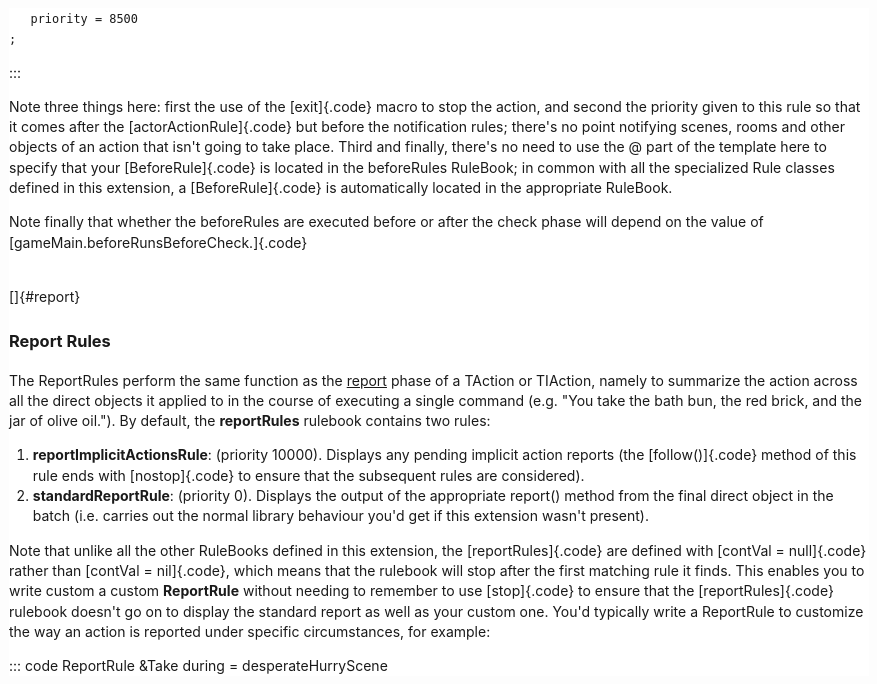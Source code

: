        priority = 8500
    ;
:::

Note three things here: first the use of the [exit]{.code} macro to stop
the action, and second the priority given to this rule so that it comes
after the [actorActionRule]{.code} but before the notification rules;
there\'s no point notifying scenes, rooms and other objects of an action
that isn\'t going to take place. Third and finally, there\'s no need to
use the @ part of the template here to specify that your
[BeforeRule]{.code} is located in the beforeRules RuleBook; in common
with all the specialized Rule classes defined in this extension, a
[BeforeRule]{.code} is automatically located in the appropriate
RuleBook.

Note finally that whether the beforeRules are executed before or after
the check phase will depend on the value of
[gameMain.beforeRunsBeforeCheck.]{.code}

\
[]{#report}

### Report Rules

The ReportRules perform the same function as the
[report](../../docs/manual/actres.htm#report) phase of a TAction or
TIAction, namely to summarize the action across all the direct objects
it applied to in the course of executing a single command (e.g. \"You
take the bath bun, the red brick, and the jar of olive oil.\"). By
default, the **reportRules** rulebook contains two rules:

1.  **reportImplicitActionsRule**: (priority 10000). Displays any
    pending implicit action reports (the [follow()]{.code} method of
    this rule ends with [nostop]{.code} to ensure that the subsequent
    rules are considered).
2.  **standardReportRule**: (priority 0). Displays the output of the
    appropriate report() method from the final direct object in the
    batch (i.e. carries out the normal library behaviour you\'d get if
    this extension wasn\'t present).

Note that unlike all the other RuleBooks defined in this extension, the
[reportRules]{.code} are defined with [contVal = null]{.code} rather
than [contVal = nil]{.code}, which means that the rulebook will stop
after the first matching rule it finds. This enables you to write custom
a custom **ReportRule** without needing to remember to use [stop]{.code}
to ensure that the [reportRules]{.code} rulebook doesn\'t go on to
display the standard report as well as your custom one. You\'d typically
write a ReportRule to customize the way an action is reported under
specific circumstances, for example:

::: code
    ReportRule &Take
       during = desperateHurryScene
